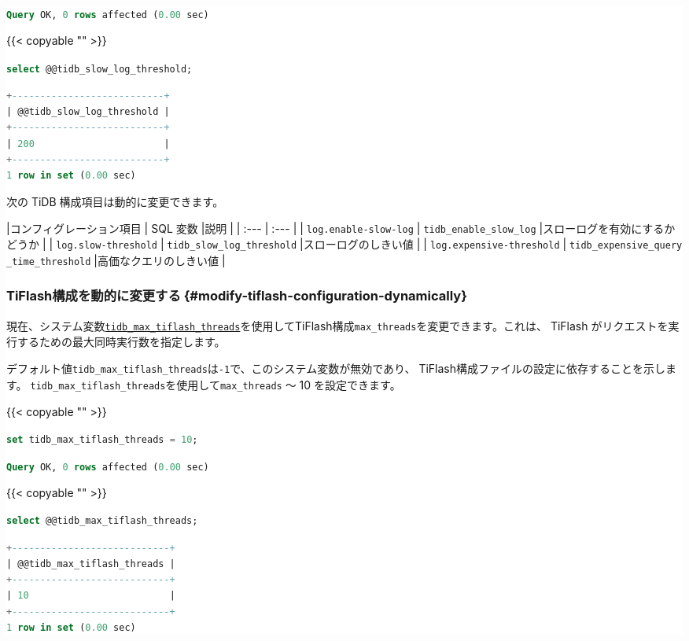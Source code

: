 ```sql
Query OK, 0 rows affected (0.00 sec)
```

{{< copyable "" >}}

```sql
select @@tidb_slow_log_threshold;
```

```sql
+---------------------------+
| @@tidb_slow_log_threshold |
+---------------------------+
| 200                       |
+---------------------------+
1 row in set (0.00 sec)
```

次の TiDB 構成項目は動的に変更できます。

|コンフィグレーション項目 | SQL 変数 |説明 | | :--- | :--- | | `log.enable-slow-log` | `tidb_enable_slow_log` |スローログを有効にするかどうか | | `log.slow-threshold` | `tidb_slow_log_threshold` |スローログのしきい値 | | `log.expensive-threshold` | `tidb_expensive_query_time_threshold` |高価なクエリのしきい値 |

### TiFlash構成を動的に変更する {#modify-tiflash-configuration-dynamically}

現在、システム変数[`tidb_max_tiflash_threads`](/system-variables.md#tidb_max_tiflash_threads-new-in-v610)を使用してTiFlash構成`max_threads`を変更できます。これは、 TiFlash がリクエストを実行するための最大同時実行数を指定します。

デフォルト値`tidb_max_tiflash_threads`は`-1`で、このシステム変数が無効であり、 TiFlash構成ファイルの設定に依存することを示します。 `tidb_max_tiflash_threads`を使用して`max_threads` ～ 10 を設定できます。

{{< copyable "" >}}

```sql
set tidb_max_tiflash_threads = 10;
```

```sql
Query OK, 0 rows affected (0.00 sec)
```

{{< copyable "" >}}

```sql
select @@tidb_max_tiflash_threads;
```

```sql
+----------------------------+
| @@tidb_max_tiflash_threads |
+----------------------------+
| 10                         |
+----------------------------+
1 row in set (0.00 sec)
```
